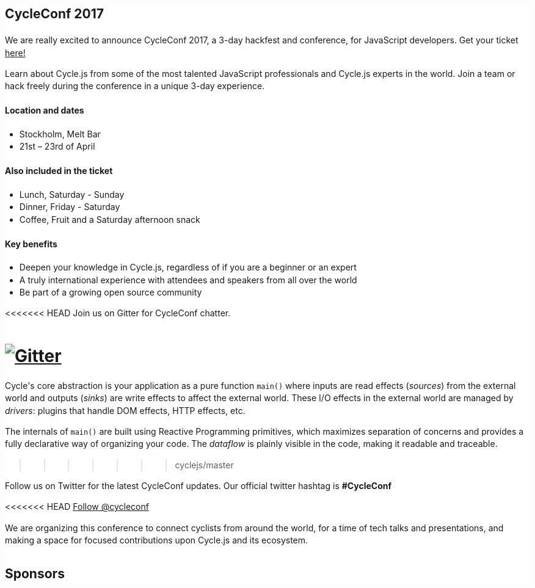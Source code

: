 ## __CycleConf 2017__
We are really excited to announce CycleConf 2017, a 3-day hackfest and conference, for JavaScript developers.
Get your ticket [here!](http://cycleconf.com/#tickets)

Learn about Cycle.js from some of the most talented JavaScript professionals and Cycle.js experts in the world. Join a team or hack freely during the conference in a unique 3-day experience. 

#### Location and dates
* Stockholm, Melt Bar
* 21st – 23rd of April

#### Also included in the ticket
* Lunch, Saturday - Sunday
* Dinner, Friday - Saturday
* Coffee, Fruit and a Saturday afternoon snack

#### Key benefits
* Deepen your knowledge in Cycle.js, regardless of if you are a beginner or an expert
* A truly international experience with attendees and speakers from all over the world
* Be part of a growing open source community

<<<<<<< HEAD
Join us on Gitter for CycleConf chatter.

[![Gitter](https://badges.gitter.im/Join%20Chat.svg)](https://gitter.im/cycleconf/cycleconf.github.io)
=======
Cycle's core abstraction is your application as a pure function `main()` where inputs are read effects (*sources*) from the external world and outputs (*sinks*) are write effects to affect the external world. These I/O effects in the external world are managed by *drivers*: plugins that handle DOM effects, HTTP effects, etc.

The internals of `main()` are built using Reactive Programming primitives, which maximizes separation of concerns and provides a fully declarative way of organizing your code. The *dataflow* is plainly visible in the code, making it readable and traceable.
>>>>>>> cyclejs/master

Follow us on Twitter for the latest CycleConf updates. Our official twitter hashtag is __#CycleConf__

<<<<<<< HEAD
<a href="https://twitter.com/cycleconf" class="twitter-follow-button" data-show-count="false">Follow @cycleconf</a> <script>!function(d,s,id){var js,fjs=d.getElementsByTagName(s)[0],p=/^http:/.test(d.location)?'http':'https';if(!d.getElementById(id)){js=d.createElement(s);js.id=id;js.src=p+'://platform.twitter.com/widgets.js';fjs.parentNode.insertBefore(js,fjs);}}(document, 'script', 'twitter-wjs');</script>

We are organizing this conference to connect cyclists from around the world, for a time of tech talks and presentations, and making a space for focused contributions upon Cycle.js and its ecosystem.

## Sponsors

